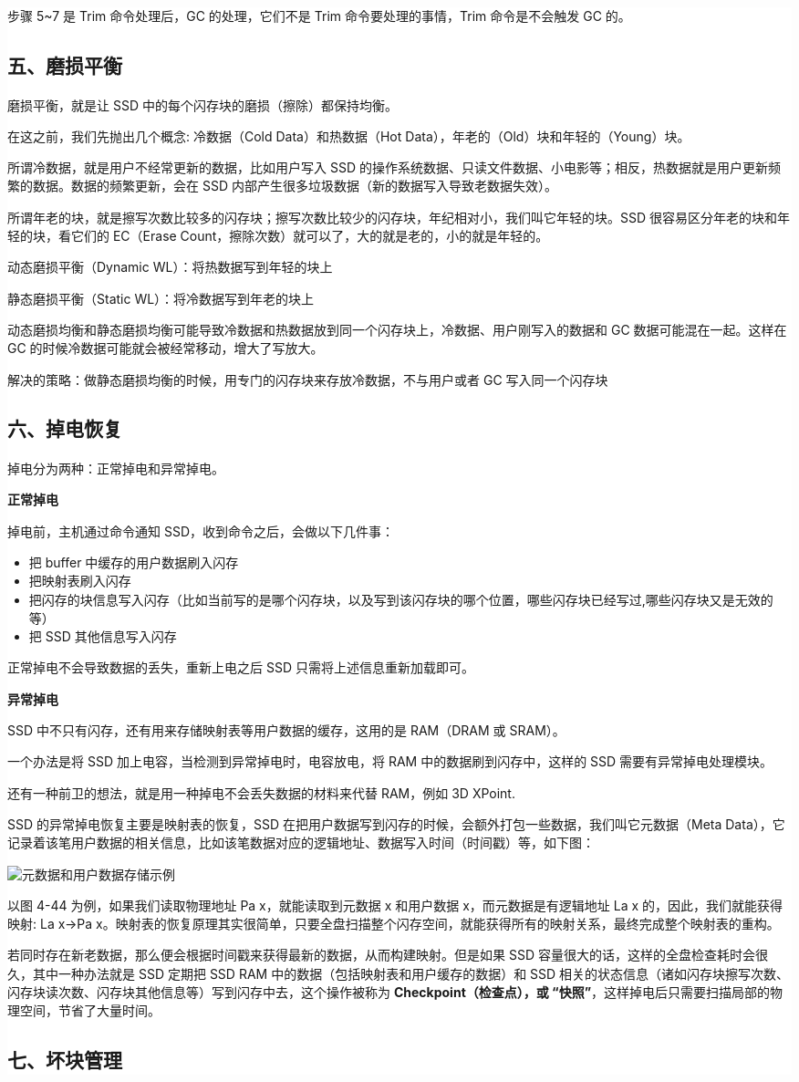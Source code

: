 步骤 5~7 是 Trim 命令处理后，GC 的处理，它们不是 Trim 命令要处理的事情，Trim 命令是不会触发 GC 的。

## 五、磨损平衡

磨损平衡，就是让 SSD 中的每个闪存块的磨损（擦除）都保持均衡。

在这之前，我们先抛出几个概念: 冷数据（Cold Data）和热数据（Hot Data），年老的（Old）块和年轻的（Young）块。

所谓冷数据，就是用户不经常更新的数据，比如用户写入 SSD 的操作系统数据、只读文件数据、小电影等；相反，热数据就是用户更新频繁的数据。数据的频繁更新，会在 SSD 内部产生很多垃圾数据（新的数据写入导致老数据失效）。

所谓年老的块，就是擦写次数比较多的闪存块；擦写次数比较少的闪存块，年纪相对小，我们叫它年轻的块。SSD 很容易区分年老的块和年轻的块，看它们的 EC（Erase Count，擦除次数）就可以了，大的就是老的，小的就是年轻的。

动态磨损平衡（Dynamic WL）：将热数据写到年轻的块上

静态磨损平衡（Static WL）：将冷数据写到年老的块上

动态磨损均衡和静态磨损均衡可能导致冷数据和热数据放到同一个闪存块上，冷数据、用户刚写入的数据和 GC 数据可能混在一起。这样在 GC 的时候冷数据可能就会被经常移动，增大了写放大。

解决的策略：做静态磨损均衡的时候，用专门的闪存块来存放冷数据，不与用户或者 GC 写入同一个闪存块

## 六、掉电恢复

掉电分为两种：正常掉电和异常掉电。

**正常掉电**

掉电前，主机通过命令通知 SSD，收到命令之后，会做以下几件事：

- 把 buffer 中缓存的用户数据刷入闪存
- 把映射表刷入闪存
- 把闪存的块信息写入闪存（比如当前写的是哪个闪存块，以及写到该闪存块的哪个位置，哪些闪存块已经写过,哪些闪存块又是无效的等）
- 把 SSD 其他信息写入闪存

正常掉电不会导致数据的丢失，重新上电之后 SSD 只需将上述信息重新加载即可。

**异常掉电**

SSD 中不只有闪存，还有用来存储映射表等用户数据的缓存，这用的是 RAM（DRAM 或 SRAM）。

一个办法是将 SSD 加上电容，当检测到异常掉电时，电容放电，将 RAM 中的数据刷到闪存中，这样的 SSD 需要有异常掉电处理模块。

还有一种前卫的想法，就是用一种掉电不会丢失数据的材料来代替 RAM，例如 3D XPoint.

SSD 的异常掉电恢复主要是映射表的恢复，SSD 在把用户数据写到闪存的时候，会额外打包一些数据，我们叫它元数据（Meta Data），它记录着该笔用户数据的相关信息，比如该笔数据对应的逻辑地址、数据写入时间（时间戳）等，如下图：

![元数据和用户数据存储示例](https://raw.githubusercontent.com/CherryYang05/PicGo-image/master/images/20220515204014.png)

以图 4-44 为例，如果我们读取物理地址 Pa x，就能读取到元数据 x 和用户数据 x，而元数据是有逻辑地址 La x 的，因此，我们就能获得映射: La x→Pa x。映射表的恢复原理其实很简单，只要全盘扫描整个闪存空间，就能获得所有的映射关系，最终完成整个映射表的重构。

若同时存在新老数据，那么便会根据时间戳来获得最新的数据，从而构建映射。但是如果 SSD 容量很大的话，这样的全盘检查耗时会很久，其中一种办法就是 SSD 定期把 SSD RAM 中的数据（包括映射表和用户缓存的数据）和 SSD 相关的状态信息（诸如闪存块擦写次数、闪存块读次数、闪存块其他信息等）写到闪存中去，这个操作被称为 **Checkpoint（检查点），或 “快照”**，这样掉电后只需要扫描局部的物理空间，节省了大量时间。

## 七、坏块管理
